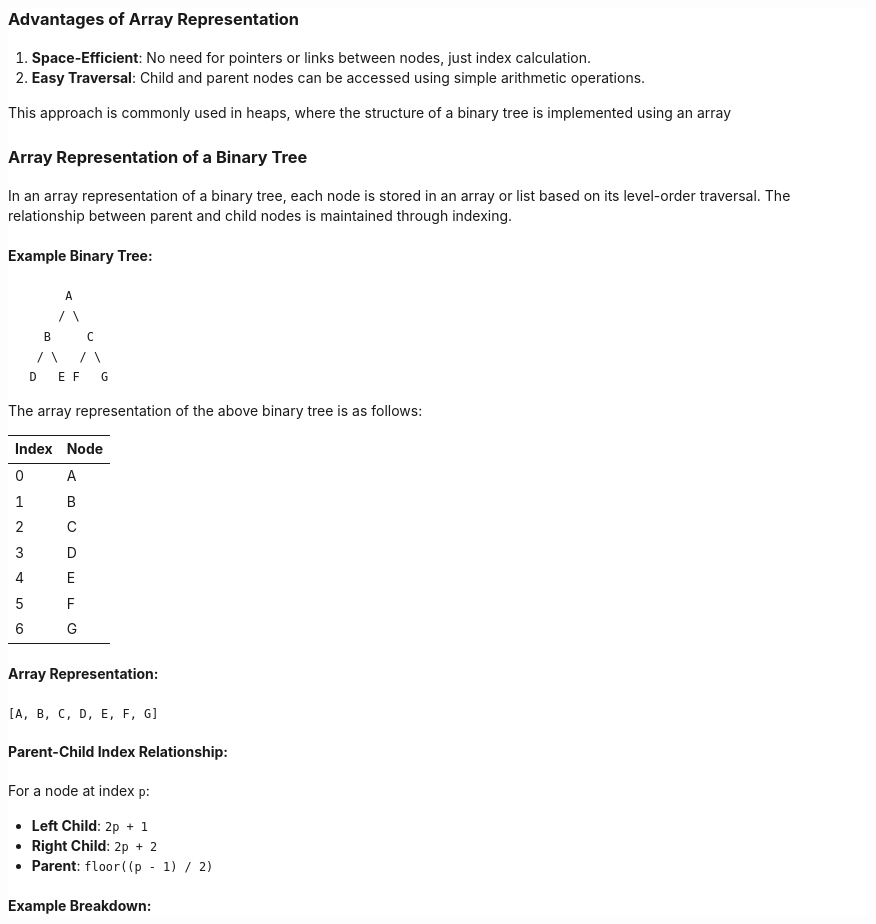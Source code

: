 ### Advantages of Array Representation
1. **Space-Efficient**: No need for pointers or links between nodes, just index calculation.
2. **Easy Traversal**: Child and parent nodes can be accessed using simple arithmetic operations.

This approach is commonly used in heaps, where the structure of a binary tree is implemented using an array

### Array Representation of a Binary Tree

In an array representation of a binary tree, each node is stored in an array or list based on its level-order traversal. The relationship between parent and child nodes is maintained through indexing.

#### Example Binary Tree:

```
        A
       / \
     B     C
    / \   / \
   D   E F   G
```

The array representation of the above binary tree is as follows:

| Index | Node |
|-------|------|
| 0     | A    |
| 1     | B    |
| 2     | C    |
| 3     | D    |
| 4     | E    |
| 5     | F    |
| 6     | G    |

#### Array Representation:

```
[A, B, C, D, E, F, G]
```

#### Parent-Child Index Relationship:

For a node at index `p`:
- **Left Child**: `2p + 1`
- **Right Child**: `2p + 2`
- **Parent**: `floor((p - 1) / 2)`

#### Example Breakdown:

